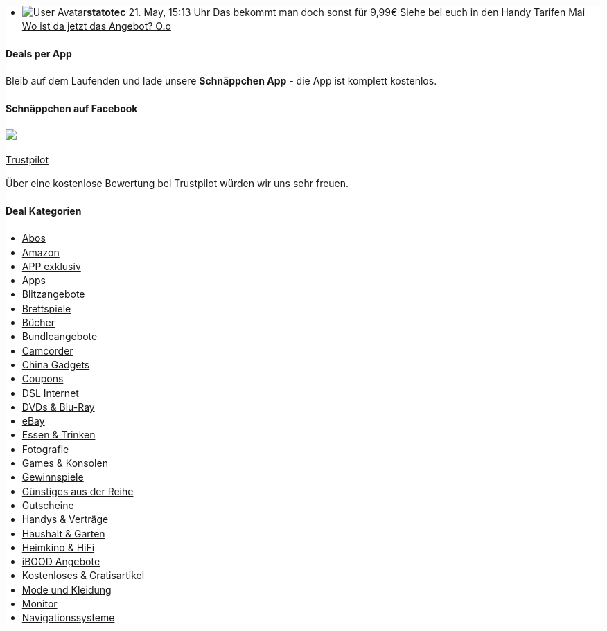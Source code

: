 -   <span class="recent-comment-avatar"><img src="http://1.gravatar.com/avatar/?s=35&amp;d=mm&amp;r=g" alt="User Avatar" class="avatar avatar-35 gravatar avatar-default" srcset="http://0.gravatar.com/avatar/?s=70&amp;d=mm&amp;r=g 2x" /></span><span>**statotec**</span> <span class="block">21. May, 15:13 Uhr</span> <span class="recent-comment-single"><span class="recent-comment-text"> [Das bekommt man doch sonst für 9,99€ Siehe bei euch in den Handy Tarifen Mai Wo ist da jetzt das Angebot? O.o](http://www.mein-deal.com/telekom-lte-internet-flat-6000/ "Telekom LTE Internet-Flat mit 6GB für 13,99€ mtl. + einmalig 4,99€")</span></span>

#### Deals per App

Bleib auf dem Laufenden und lade unsere **Schnäppchen App** - die App ist komplett kostenlos.

#### Schnäppchen auf Facebook

[![](http://www.mein-deal.com/images/md-fb.png)](https://www.facebook.com/meindealcom/)

[Trustpilot](https://de.trustpilot.com/review/www.mein-deal.com)

Über eine kostenlose Bewertung bei Trustpilot würden wir uns sehr freuen.

#### Deal Kategorien

-   [Abos](http://www.mein-deal.com/abos/ "Alle unter Abos abgelegten Angebote")
-   [Amazon](http://www.mein-deal.com/amazon/ "Alle unter Amazon abgelegten Angebote")
-   [APP exklusiv](http://www.mein-deal.com/app-exklusiv/ "Alle unter APP exklusiv abgelegten Angebote")
-   [Apps](http://www.mein-deal.com/apps/ "Alle unter Apps abgelegten Angebote")
-   [Blitzangebote](http://www.mein-deal.com/blitzangebot-amazon/ "Alle unter Blitzangebote abgelegten Angebote")
-   [Brettspiele](http://www.mein-deal.com/brettspiele-2/ "Alle unter Brettspiele abgelegten Angebote")
-   [Bücher](http://www.mein-deal.com/bucher-etc/ "Alle unter Bücher abgelegten Angebote")
-   [Bundleangebote](http://www.mein-deal.com/coole-bundles-packet-angebote/ "Alle unter Bundleangebote abgelegten Angebote")
-   [Camcorder](http://www.mein-deal.com/foto/camcorder-foto/ "Alle unter Camcorder abgelegten Angebote")
-   [China Gadgets](http://www.mein-deal.com/ebay/low-price-artikel/ "Alle unter China Gadgets abgelegten Angebote")
-   [Coupons](http://www.mein-deal.com/coupons/ "Alle unter Coupons abgelegten Angebote")
-   [DSL Internet](http://www.mein-deal.com/dsl-anbieter/ "Alle unter DSL Internet abgelegten Angebote")
-   [DVDs & Blu-Ray](http://www.mein-deal.com/dvds-blueray/ "Alle unter DVDs & Blu-Ray abgelegten Angebote")
-   [eBay](http://www.mein-deal.com/ebay/ "Alle unter eBay abgelegten Angebote")
-   [Essen & Trinken](http://www.mein-deal.com/essen-trinken/ "Alle unter Essen & Trinken abgelegten Angebote")
-   [Fotografie](http://www.mein-deal.com/foto/ "Alle unter Fotografie abgelegten Angebote")
-   [Games & Konsolen](http://www.mein-deal.com/gameskonsolen/ "Alle unter Games & Konsolen abgelegten Angebote")
-   [Gewinnspiele](http://www.mein-deal.com/gratis-gewinnspiele/ "Alle unter Gewinnspiele abgelegten Angebote")
-   [Günstiges aus der Reihe](http://www.mein-deal.com/super-gunstige-artikel/ "Alle unter Günstiges aus der Reihe abgelegten Angebote")
-   [Gutscheine](http://www.mein-deal.com/gutscheine/ "Alle unter Gutscheine abgelegten Angebote")
-   [Handys & Verträge](http://www.mein-deal.com/handys/ "Alle unter Handys & Verträge abgelegten Angebote")
-   [Haushalt & Garten](http://www.mein-deal.com/haushalt/ "Alle unter Haushalt & Garten abgelegten Angebote")
-   [Heimkino & HiFi](http://www.mein-deal.com/hifi-2/ "Alle unter Heimkino & HiFi abgelegten Angebote")
-   [iBOOD Angebote](http://www.mein-deal.com/ibood-2/ "Alle unter iBOOD Angebote abgelegten Angebote")
-   [Kostenloses & Gratisartikel](http://www.mein-deal.com/kostenloses/ "Alle unter Kostenloses & Gratisartikel abgelegten Angebote")
-   [Mode und Kleidung](http://www.mein-deal.com/mode-und-kleidung/ "Alle unter Mode und Kleidung abgelegten Angebote")
-   [Monitor](http://www.mein-deal.com/laptop-pcs/monitor/ "Alle unter Monitor abgelegten Angebote")
-   [Navigationssysteme](http://www.mein-deal.com/navigations-systeme/ "Alle unter Navigationssysteme abgelegten Angebote")